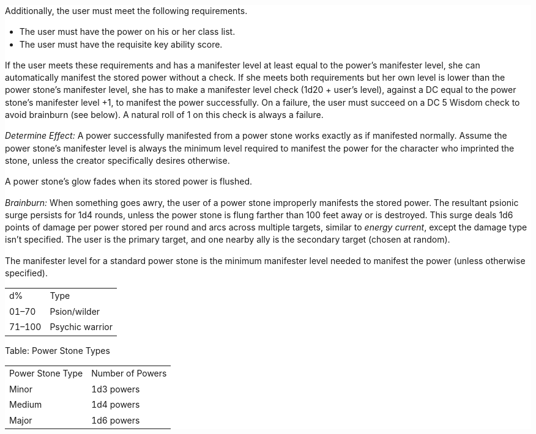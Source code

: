 Additionally, the user must meet the following requirements.

-   The user must have the power on his or her class list.
-   The user must have the requisite key ability score.

If the user meets these requirements and has a manifester level at least
equal to the power’s manifester level, she can automatically manifest
the stored power without a check. If she meets both requirements but her
own level is lower than the power stone’s manifester level, she has to
make a manifester level check (1d20 + user’s level), against a DC equal
to the power stone’s manifester level +1, to manifest the power
successfully. On a failure, the user must succeed on a DC 5 Wisdom check
to avoid brainburn (see below). A natural roll of 1 on this check is
always a failure.

*Determine Effect:* A power successfully manifested from a power stone
works exactly as if manifested normally. Assume the power stone’s
manifester level is always the minimum level required to manifest the
power for the character who imprinted the stone, unless the creator
specifically desires otherwise.

A power stone’s glow fades when its stored power is flushed.

*Brainburn:* When something goes awry, the user of a power stone
improperly manifests the stored power. The resultant psionic surge
persists for 1d4 rounds, unless the power stone is flung farther than
100 feet away or is destroyed. This surge deals 1d6 points of damage per
power stored per round and arcs across multiple targets, similar to
*energy current*, except the damage type isn’t specified. The user is
the primary target, and one nearby ally is the secondary target (chosen
at random).

The manifester level for a standard power stone is the minimum
manifester level needed to manifest the power (unless otherwise
specified).

|        |                 |
|--------|-----------------|
| d%     | Type            |
| 01–70  | Psion/wilder    |
| 71–100 | Psychic warrior |

Table: Power Stone Types

|                  |                  |
|------------------|------------------|
| Power Stone Type | Number of Powers |
| Minor            | 1d3 powers       |
| Medium           | 1d4 powers       |
| Major            | 1d6 powers       |
